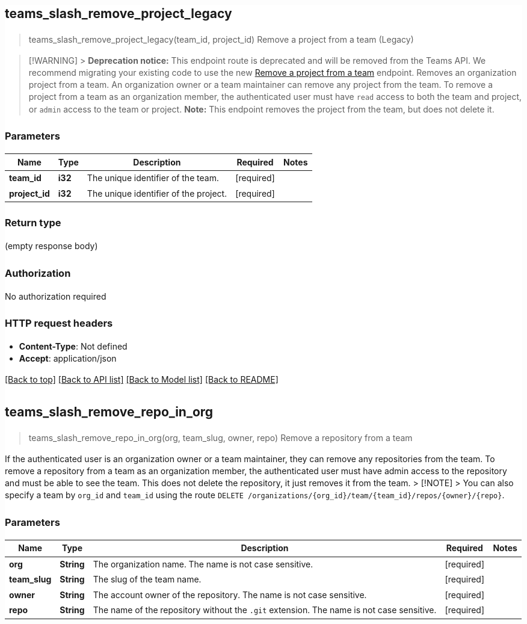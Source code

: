 ## teams_slash_remove_project_legacy

> teams_slash_remove_project_legacy(team_id, project_id)
Remove a project from a team (Legacy)

> [!WARNING] > **Deprecation notice:** This endpoint route is deprecated and will be removed from the Teams API. We recommend migrating your existing code to use the new [Remove a project from a team](https://docs.github.com/rest/teams/teams#remove-a-project-from-a-team) endpoint.  Removes an organization project from a team. An organization owner or a team maintainer can remove any project from the team. To remove a project from a team as an organization member, the authenticated user must have `read` access to both the team and project, or `admin` access to the team or project. **Note:** This endpoint removes the project from the team, but does not delete it.

### Parameters


Name | Type | Description  | Required | Notes
------------- | ------------- | ------------- | ------------- | -------------
**team_id** | **i32** | The unique identifier of the team. | [required] |
**project_id** | **i32** | The unique identifier of the project. | [required] |

### Return type

 (empty response body)

### Authorization

No authorization required

### HTTP request headers

- **Content-Type**: Not defined
- **Accept**: application/json

[[Back to top]](#) [[Back to API list]](../README.md#documentation-for-api-endpoints) [[Back to Model list]](../README.md#documentation-for-models) [[Back to README]](../README.md)


## teams_slash_remove_repo_in_org

> teams_slash_remove_repo_in_org(org, team_slug, owner, repo)
Remove a repository from a team

If the authenticated user is an organization owner or a team maintainer, they can remove any repositories from the team. To remove a repository from a team as an organization member, the authenticated user must have admin access to the repository and must be able to see the team. This does not delete the repository, it just removes it from the team.  > [!NOTE] > You can also specify a team by `org_id` and `team_id` using the route `DELETE /organizations/{org_id}/team/{team_id}/repos/{owner}/{repo}`.

### Parameters


Name | Type | Description  | Required | Notes
------------- | ------------- | ------------- | ------------- | -------------
**org** | **String** | The organization name. The name is not case sensitive. | [required] |
**team_slug** | **String** | The slug of the team name. | [required] |
**owner** | **String** | The account owner of the repository. The name is not case sensitive. | [required] |
**repo** | **String** | The name of the repository without the `.git` extension. The name is not case sensitive. | [required] |
